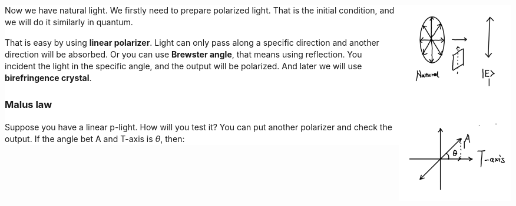 <img align="right" src="4.偏振.assets\2021-05-23-14-50-01.png" style="zoom:30%;" />Now we have natural light. We firstly need to prepare polarized light. That is the initial condition, and we will do it similarly in quantum. 

That is easy by using **linear polarizer**. Light can only pass along a specific direction and another direction will be absorbed. Or you can use **Brewster angle**, that means using reflection. You incident the light in the specific angle, and the output will be polarized. And later we will use **birefringence crystal**.

### Malus law

<img align="right" src="4.偏振.assets\2021-05-23-15-13-47.png" style="zoom:30%;" />Suppose you have a linear p-light. How will you test it? You can put another polarizer and check the output. If the angle bet A and T-axis is $\theta$, then:
